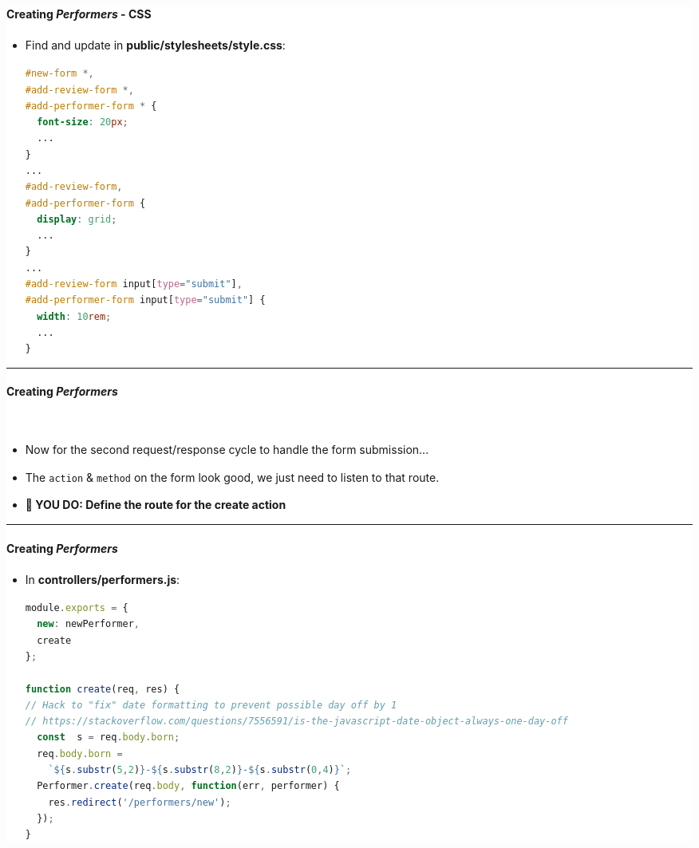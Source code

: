 #### Creating _Performers_ - CSS

- Find and update in **public/stylesheets/style.css**:

	```css
	#new-form *,
	#add-review-form *,
	#add-performer-form * {
	  font-size: 20px;
	  ...
	}
	...
	#add-review-form,
	#add-performer-form {
	  display: grid;
	  ...
	}	
	...
	#add-review-form input[type="submit"],
	#add-performer-form input[type="submit"] {
	  width: 10rem;
	  ...
	}	
	```

---
#### Creating _Performers_
<br>

- Now for the second request/response cycle to handle the form submission...

- The `action` & `method` on the form look good, we just need to listen to that route.

- **💪 YOU DO: Define the route for the create action**

---
#### Creating _Performers_

- In **controllers/performers.js**:

	```js
	module.exports = {
	  new: newPerformer,
	  create
	};
		
	function create(req, res) {
    // Hack to "fix" date formatting to prevent possible day off by 1
    // https://stackoverflow.com/questions/7556591/is-the-javascript-date-object-always-one-day-off
	  const  s = req.body.born;
	  req.body.born = 
	    `${s.substr(5,2)}-${s.substr(8,2)}-${s.substr(0,4)}`;
	  Performer.create(req.body, function(err, performer) {
	    res.redirect('/performers/new');
	  });
	}
	```
